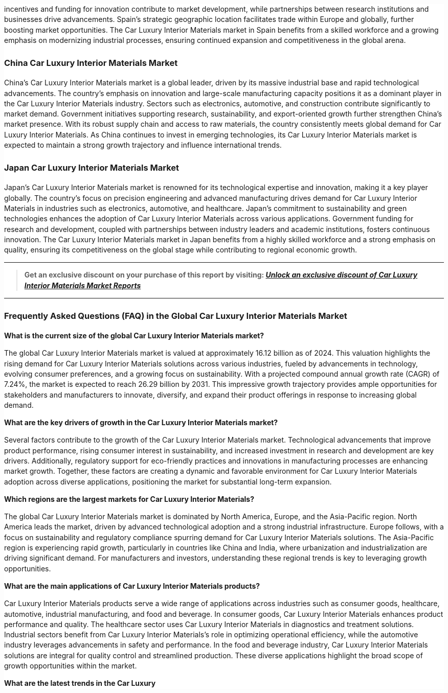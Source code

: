 incentives and funding for innovation contribute to market development, while partnerships between research institutions and businesses drive advancements. Spain&rsquo;s strategic geographic location facilitates trade within Europe and globally, further boosting market opportunities. The Car Luxury Interior Materials market in Spain benefits from a skilled workforce and a growing emphasis on modernizing industrial processes, ensuring continued expansion and competitiveness in the global arena.</p><h3>China Car Luxury Interior Materials Market</h3><p>China&rsquo;s Car Luxury Interior Materials market is a global leader, driven by its massive industrial base and rapid technological advancements. The country&rsquo;s emphasis on innovation and large-scale manufacturing capacity positions it as a dominant player in the Car Luxury Interior Materials industry. Sectors such as electronics, automotive, and construction contribute significantly to market demand. Government initiatives supporting research, sustainability, and export-oriented growth further strengthen China&rsquo;s market presence. With its robust supply chain and access to raw materials, the country consistently meets global demand for Car Luxury Interior Materials. As China continues to invest in emerging technologies, its Car Luxury Interior Materials market is expected to maintain a strong growth trajectory and influence international trends.</p><h3>Japan Car Luxury Interior Materials Market</h3><p>Japan&rsquo;s Car Luxury Interior Materials market is renowned for its technological expertise and innovation, making it a key player globally. The country&rsquo;s focus on precision engineering and advanced manufacturing drives demand for Car Luxury Interior Materials in industries such as electronics, automotive, and healthcare. Japan&rsquo;s commitment to sustainability and green technologies enhances the adoption of Car Luxury Interior Materials across various applications. Government funding for research and development, coupled with partnerships between industry leaders and academic institutions, fosters continuous innovation. The Car Luxury Interior Materials market in Japan benefits from a highly skilled workforce and a strong emphasis on quality, ensuring its competitiveness on the global stage while contributing to regional economic growth.</p><hr /><blockquote><p><strong>Get an exclusive discount on your purchase of this report by visiting: <em><a href="://marketresearchpulse.com/ask-for-discount/115384?utm_source=Github&amp;utm_medium=0115">Unlock an exclusive discount of Car Luxury Interior Materials Market Reports</a></em>&nbsp;</strong></p></blockquote><hr /><h3>Frequently Asked Questions (FAQ) in the Global Car Luxury Interior Materials Market</h3><p><strong>What is the current size of the global Car Luxury Interior Materials market?</strong></p><p>The global Car Luxury Interior Materials market is valued at approximately 16.12 billion as of 2024. This valuation highlights the rising demand for Car Luxury Interior Materials solutions across various industries, fueled by advancements in technology, evolving consumer preferences, and a growing focus on sustainability. With a projected compound annual growth rate (CAGR) of 7.24%, the market is expected to reach 26.29 billion by 2031. This impressive growth trajectory provides ample opportunities for stakeholders and manufacturers to innovate, diversify, and expand their product offerings in response to increasing global demand.</p><p><strong>What are the key drivers of growth in the Car Luxury Interior Materials market?</strong></p><p>Several factors contribute to the growth of the Car Luxury Interior Materials market. Technological advancements that improve product performance, rising consumer interest in sustainability, and increased investment in research and development are key drivers. Additionally, regulatory support for eco-friendly practices and innovations in manufacturing processes are enhancing market growth. Together, these factors are creating a dynamic and favorable environment for Car Luxury Interior Materials adoption across diverse applications, positioning the market for substantial long-term expansion.</p><p><strong>Which regions are the largest markets for Car Luxury Interior Materials?</strong></p><p>The global Car Luxury Interior Materials market is dominated by North America, Europe, and the Asia-Pacific region. North America leads the market, driven by advanced technological adoption and a strong industrial infrastructure. Europe follows, with a focus on sustainability and regulatory compliance spurring demand for Car Luxury Interior Materials solutions. The Asia-Pacific region is experiencing rapid growth, particularly in countries like China and India, where urbanization and industrialization are driving significant demand. For manufacturers and investors, understanding these regional trends is key to leveraging growth opportunities.</p><p><strong>What are the main applications of Car Luxury Interior Materials products?</strong></p><p>Car Luxury Interior Materials products serve a wide range of applications across industries such as consumer goods, healthcare, automotive, industrial manufacturing, and food and beverage. In consumer goods, Car Luxury Interior Materials enhances product performance and quality. The healthcare sector uses Car Luxury Interior Materials in diagnostics and treatment solutions. Industrial sectors benefit from Car Luxury Interior Materials&rsquo;s role in optimizing operational efficiency, while the automotive industry leverages advancements in safety and performance. In the food and beverage industry, Car Luxury Interior Materials solutions are integral for quality control and streamlined production. These diverse applications highlight the broad scope of growth opportunities within the market.</p><p><strong>What are the latest trends in the Car Luxury